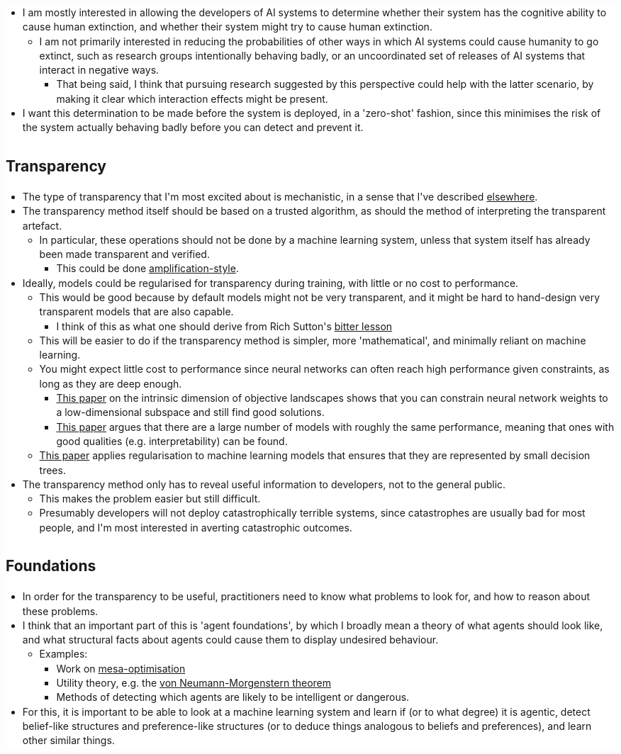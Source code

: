 - I am mostly interested in allowing the developers of AI systems to determine whether their system has the cognitive ability to cause human extinction, and whether their system might try to cause human extinction.
  - I am not primarily interested in reducing the probabilities of other ways in which AI systems could cause humanity to go extinct, such as research groups intentionally behaving badly, or an uncoordinated set of releases of AI systems that interact in negative ways. 
	- That being said, I think that pursuing research suggested by this perspective could help with the latter scenario, by making it clear which interaction effects might be present.
- I want this determination to be made before the system is deployed, in a 'zero-shot' fashion, since this minimises the risk of the system actually behaving badly before you can detect and prevent it.

## Transparency

- The type of transparency that I'm most excited about is mechanistic, in a sense that I've described [elsewhere](https://www.lesswrong.com/posts/3kwR2dufdJyJamHQq/mechanistic-transparency-for-machine-learning).
- The transparency method itself should be based on a trusted algorithm, as should the method of interpreting the transparent artefact.
  - In particular, these operations should not be done by a machine learning system, unless that system itself has already been made transparent and verified.
    - This could be done [amplification-style](https://ai-alignment.com/iterated-distillation-and-amplification-157debfd1616).
- Ideally, models could be regularised for transparency during training, with little or no cost to performance.
  - This would be good because by default models might not be very transparent, and it might be hard to hand-design very transparent models that are also capable.
    - I think of this as what one should derive from Rich Sutton's [bitter lesson](http://www.incompleteideas.net/IncIdeas/BitterLesson.html)
  - This will be easier to do if the transparency method is simpler, more 'mathematical', and minimally reliant on machine learning.
  - You might expect little cost to performance since neural networks can often reach high performance given constraints, as long as they are deep enough.
    - [This paper](https://arxiv.org/abs/1804.08838) on the intrinsic dimension of objective landscapes shows that you can constrain neural network weights to a low-dimensional subspace and still find good solutions.
    - [This paper](https://arxiv.org/abs/1908.01755) argues that there are a large number of models with roughly the same performance, meaning that ones with good qualities (e.g. interpretability) can be found.
  - [This paper](https://arxiv.org/abs/1711.06178) applies regularisation to machine learning models that ensures that they are represented by small decision trees.
- The transparency method only has to reveal useful information to developers, not to the general public.
  - This makes the problem easier but still difficult.
  - Presumably developers will not deploy catastrophically terrible systems, since catastrophes are usually bad for most people, and I'm most interested in averting catastrophic outcomes.

## Foundations

- In order for the transparency to be useful, practitioners need to know what problems to look for, and how to reason about these problems.
- I think that an important part of this is 'agent foundations', by which I broadly mean a theory of what agents should look like, and what structural facts about agents could cause them to display undesired behaviour.
  - Examples:
	- Work on [mesa-optimisation](https://arxiv.org/abs/1906.01820)
	- Utility theory, e.g. the [von Neumann-Morgenstern theorem](https://en.wikipedia.org/wiki/Von_Neumann%E2%80%93Morgenstern_utility_theorem)
	- Methods of detecting which agents are likely to be intelligent or dangerous.
- For this, it is important to be able to look at a machine learning system and learn if (or to what degree) it is agentic, detect belief-like structures and preference-like structures (or to deduce things analogous to beliefs and preferences), and learn other similar things.